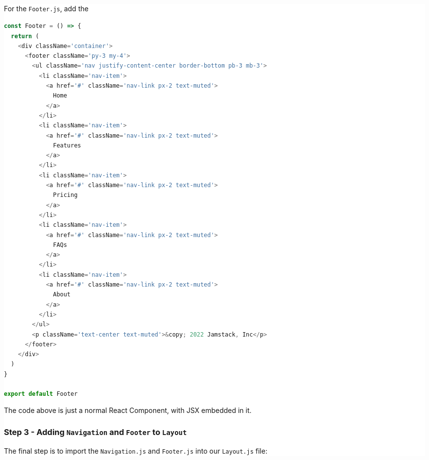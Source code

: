 ```js

```

For the `Footer.js`, add the

```js
const Footer = () => {
  return (
    <div className='container'>
      <footer className='py-3 my-4'>
        <ul className='nav justify-content-center border-bottom pb-3 mb-3'>
          <li className='nav-item'>
            <a href='#' className='nav-link px-2 text-muted'>
              Home
            </a>
          </li>
          <li className='nav-item'>
            <a href='#' className='nav-link px-2 text-muted'>
              Features
            </a>
          </li>
          <li className='nav-item'>
            <a href='#' className='nav-link px-2 text-muted'>
              Pricing
            </a>
          </li>
          <li className='nav-item'>
            <a href='#' className='nav-link px-2 text-muted'>
              FAQs
            </a>
          </li>
          <li className='nav-item'>
            <a href='#' className='nav-link px-2 text-muted'>
              About
            </a>
          </li>
        </ul>
        <p className='text-center text-muted'>&copy; 2022 Jamstack, Inc</p>
      </footer>
    </div>
  )
}

export default Footer

```

The code above is just a normal React Component, with JSX embedded in it.

### Step 3 - Adding `Navigation` and `Footer` to `Layout`

The final step is to import the `Navigation.js` and `Footer.js` into our `Layout.js` file:
